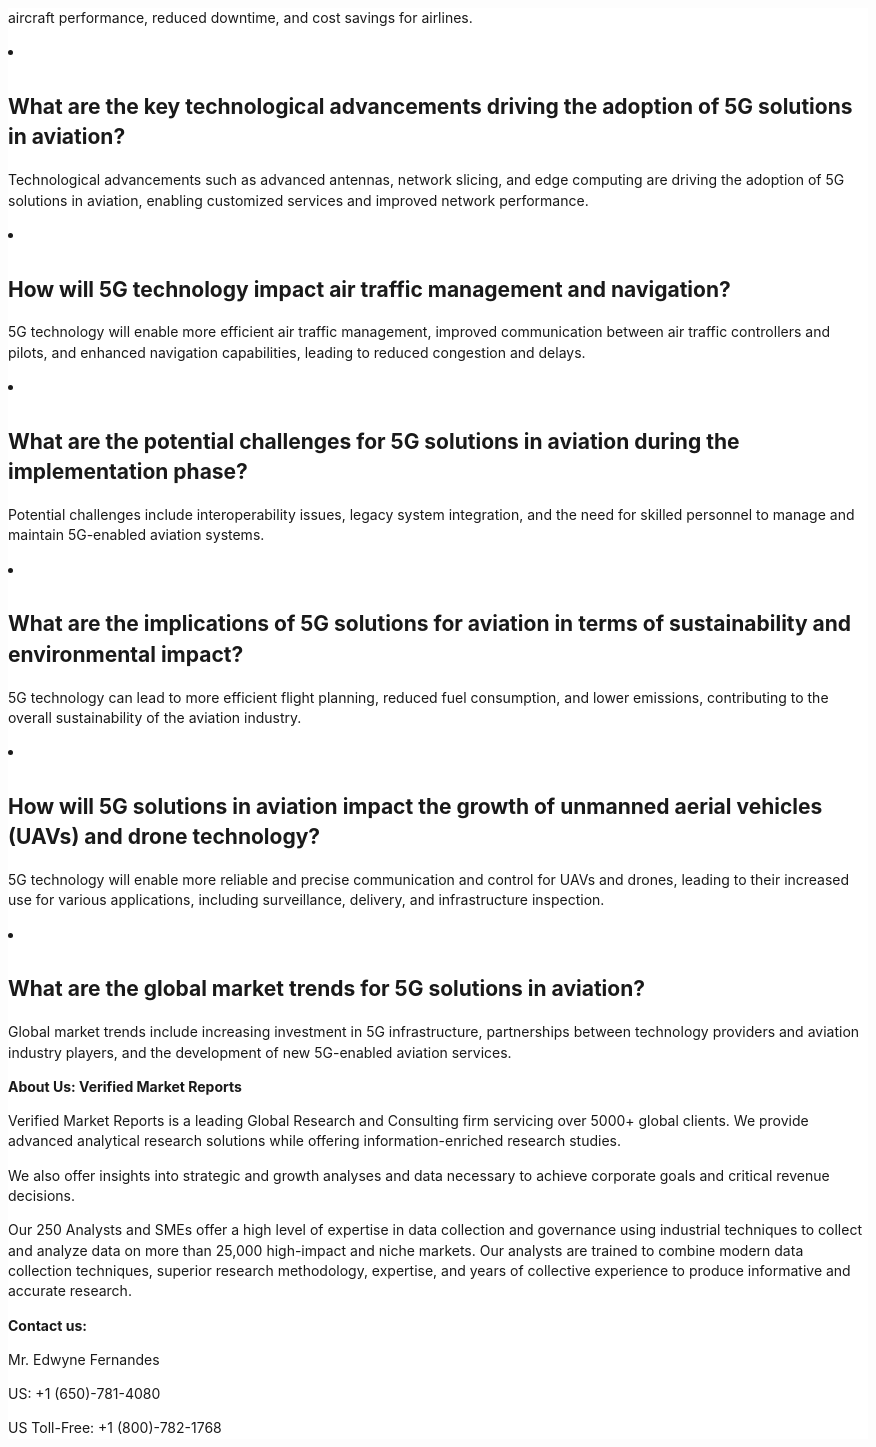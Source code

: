 aircraft performance, reduced downtime, and cost savings for airlines.</p> </li> <li> <h2>What are the key technological advancements driving the adoption of 5G solutions in aviation?</h2> <p>Technological advancements such as advanced antennas, network slicing, and edge computing are driving the adoption of 5G solutions in aviation, enabling customized services and improved network performance.</p> </li> <li> <h2>How will 5G technology impact air traffic management and navigation?</h2> <p>5G technology will enable more efficient air traffic management, improved communication between air traffic controllers and pilots, and enhanced navigation capabilities, leading to reduced congestion and delays.</p> </li> <li> <h2>What are the potential challenges for 5G solutions in aviation during the implementation phase?</h2> <p>Potential challenges include interoperability issues, legacy system integration, and the need for skilled personnel to manage and maintain 5G-enabled aviation systems.</p> </li> <li> <h2>What are the implications of 5G solutions for aviation in terms of sustainability and environmental impact?</h2> <p>5G technology can lead to more efficient flight planning, reduced fuel consumption, and lower emissions, contributing to the overall sustainability of the aviation industry.</p> </li> <li> <h2>How will 5G solutions in aviation impact the growth of unmanned aerial vehicles (UAVs) and drone technology?</h2> <p>5G technology will enable more reliable and precise communication and control for UAVs and drones, leading to their increased use for various applications, including surveillance, delivery, and infrastructure inspection.</p> </li> <li> <h2>What are the global market trends for 5G solutions in aviation?</h2> <p>Global market trends include increasing investment in 5G infrastructure, partnerships between technology providers and aviation industry players, and the development of new 5G-enabled aviation services.</p> </li></ol></body></html></h3><p id="" class=""><strong>About Us: Verified Market Reports</strong></p><p id="" class="">Verified Market Reports is a leading Global Research and Consulting firm servicing over 5000+ global clients. We provide advanced analytical research solutions while offering information-enriched research studies.</p><p id="" class="">We also offer insights into strategic and growth analyses and data necessary to achieve corporate goals and critical revenue decisions.</p><p id="" class="">Our 250 Analysts and SMEs offer a high level of expertise in data collection and governance using industrial techniques to collect and analyze data on more than 25,000 high-impact and niche markets. Our analysts are trained to combine modern data collection techniques, superior research methodology, expertise, and years of collective experience to produce informative and accurate research.</p><p id="" class=""><strong>Contact us:</strong></p><p id="" class="">Mr. Edwyne Fernandes</p><p id="" class="">US: +1 (650)-781-4080</p><p id="" class="">US Toll-Free: +1 (800)-782-1768</p>
